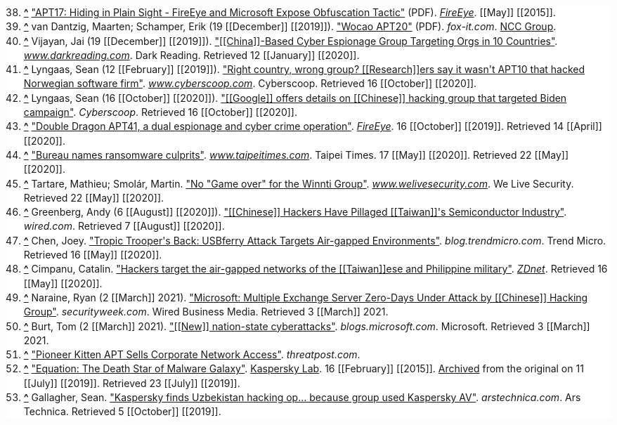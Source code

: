 38.  **[^](https://en.wikipedia.org/wiki/Advanced_persistent_threat#cite_ref-38)** ["APT17: Hiding in Plain Sight - FireEye and Microsoft Expose Obfuscation Tactic"](https://www2.fireeye.com/rs/fireye/images/APT17_Report.pdf) (PDF). _[FireEye](https://en.wikipedia.org/wiki/FireEye "FireEye")_. [[May]] [[2015]].
39.  **[^](https://en.wikipedia.org/wiki/Advanced_persistent_threat#cite_ref-fox-it[[2019]]_39-0)** van Dantzig, Maarten; Schamper, Erik (19 [[December]] [[2019]]). ["Wocao APT20"](https://resources.fox-it.com/rs/170-CAK-271/images/[[2019]]12_Report_Operation_Wocao.pdf) (PDF). _fox-it.com_. [NCC Group](https://en.wikipedia.org/wiki/NCC_Group "NCC Group").
40.  **[^](https://en.wikipedia.org/wiki/Advanced_persistent_threat#cite_ref-40)** Vijayan, Jai (19 [[December]] [[2019]]). ["[[China]]-Based Cyber Espionage Group Targeting Orgs in 10 Countries"](https://www.darkreading.com/attacks-breaches/china-based-cyber-espionage-group-targeting-orgs-in-10-countries/d/d-id/1336676). _www.darkreading.com_. Dark Reading. Retrieved 12 [[January]] [[2020]].
41.  **[^](https://en.wikipedia.org/wiki/Advanced_persistent_threat#cite_ref-41)** Lyngaas, Sean (12 [[February]] [[2019]]). ["Right country, wrong group? [[Research]]ers say it wasn't APT10 that hacked Norwegian software firm"](https://www.cyberscoop.com/apt10-apt31-recorded-future-rapid7-china/). _www.cyberscoop.com_. Cyberscoop. Retrieved 16 [[October]] [[2020]].
42.  **[^](https://en.wikipedia.org/wiki/Advanced_persistent_threat#cite_ref-42)** Lyngaas, Sean (16 [[October]] [[2020]]). ["[[Google]] offers details on [[Chinese]] hacking group that targeted Biden campaign"](https://www.cyberscoop.com/biden-chinese-hacking-google-security-russia/). _Cyberscoop_. Retrieved 16 [[October]] [[2020]].
43.  **[^](https://en.wikipedia.org/wiki/Advanced_persistent_threat#cite_ref-fireeye[[2019]]_43-0)** ["Double Dragon APT41, a dual espionage and cyber crime operation"](https://content.fireeye.com/apt-41/rpt-apt41/). _[FireEye](https://en.wikipedia.org/wiki/FireEye "FireEye")_. 16 [[October]] [[2019]]. Retrieved 14 [[April]] [[2020]].
44.  **[^](https://en.wikipedia.org/wiki/Advanced_persistent_threat#cite_ref-44)** ["Bureau names ransomware culprits"](https://www.taipeitimes.com/[[New]]s/taiwan/archives/[[2020]]/05/17/[[2003]]736564). _www.taipeitimes.com_. Taipei Times. 17 [[May]] [[2020]]. Retrieved 22 [[May]] [[2020]].
45.  **[^](https://en.wikipedia.org/wiki/Advanced_persistent_threat#cite_ref-45)** Tartare, Mathieu; Smolár, Martin. ["No "Game over" for the Winnti Group"](https://www.welivesecurity.com/[[2020]]/05/21/no-game-over-winnti-group/). _www.welivesecurity.com_. We Live Security. Retrieved 22 [[May]] [[2020]].
46.  **[^](https://en.wikipedia.org/wiki/Advanced_persistent_threat#cite_ref-46)** Greenberg, Andy (6 [[August]] [[2020]]). ["[[Chinese]] Hackers Have Pillaged [[Taiwan]]'s Semiconductor Industry"](https://www.wired.com/story/chinese-hackers-taiwan-semiconductor-industry-skeleton-key/). _wired.com_. Retrieved 7 [[August]] [[2020]].
47.  **[^](https://en.wikipedia.org/wiki/Advanced_persistent_threat#cite_ref-47)** Chen, Joey. ["Tropic Trooper's Back: USBferry Attack Targets Air-gapped Environments"](https://blog.trendmicro.com/trendlabs-security-intelligence/tropic-troopers-back-usbferry-attack-targets-air-gapped-environments/). _blog.trendmicro.com_. Trend Micro. Retrieved 16 [[May]] [[2020]].
48.  **[^](https://en.wikipedia.org/wiki/Advanced_persistent_threat#cite_ref-48)** Cimpanu, Catalin. ["Hackers target the air-gapped networks of the [[Taiwan]]ese and Philippine military"](https://www.zdnet.com/article/hackers-target-the-air-gapped-networks-of-the-taiwanese-and-philippine-military/). _[ZDnet](https://en.wikipedia.org/wiki/ZDnet "ZDnet")_. Retrieved 16 [[May]] [[2020]].
49.  **[^](https://en.wikipedia.org/wiki/Advanced_persistent_threat#cite_ref-49)** Naraine, Ryan (2 [[March]] 2021). ["Microsoft: Multiple Exchange Server Zero-Days Under Attack by [[Chinese]] Hacking Group"](https://www.securityweek.com/microsoft-4-exchange-server-zero-days-under-attack-chinese-apt-group). _securityweek.com_. Wired Business Media. Retrieved 3 [[March]] 2021.
50.  **[^](https://en.wikipedia.org/wiki/Advanced_persistent_threat#cite_ref-50)** Burt, Tom (2 [[March]] 2021). ["[[New]] nation-state cyberattacks"](https://blogs.microsoft.com/on-the-issues/2021/03/02/new-nation-state-cyberattacks/). _blogs.microsoft.com_. Microsoft. Retrieved 3 [[March]] 2021.
51.  **[^](https://en.wikipedia.org/wiki/Advanced_persistent_threat#cite_ref-51)** ["Pioneer Kitten APT Sells Corporate Network Access"](https://threatpost.com/pioneer-kitten-apt-sells-corporate-network-access/[[1588]]33/). _threatpost.com_.
52.  **[^](https://en.wikipedia.org/wiki/Advanced_persistent_threat#cite_ref-KasperskyLab[[2015]]_52-0)** ["Equation: The Death Star of Malware Galaxy"](https://securelist.com/equation-the-[[death]]-star-of-malware-galaxy/68750/). [Kaspersky Lab](https://en.wikipedia.org/wiki/Kaspersky_Lab "Kaspersky Lab"). 16 [[February]] [[2015]]. [Archived](https://web.archive.org/web/[[2019]]0711082936/https://securelist.com/equation-the-[[death]]-star-of-malware-galaxy/68750/) from the original on 11 [[July]] [[2019]]. Retrieved 23 [[July]] [[2019]].
53.  **[^](https://en.wikipedia.org/wiki/Advanced_persistent_threat#cite_ref-53)** Gallagher, Sean. ["Kaspersky finds Uzbekistan hacking op… because group used Kaspersky AV"](https://arstechnica.com/information-technology/[[2019]]/10/kaspersky-finds-uzbekistan-hacking-opbecause-they-used-kaspersky-av/). _arstechnica.com_. Ars Technica. Retrieved 5 [[October]] [[2019]].